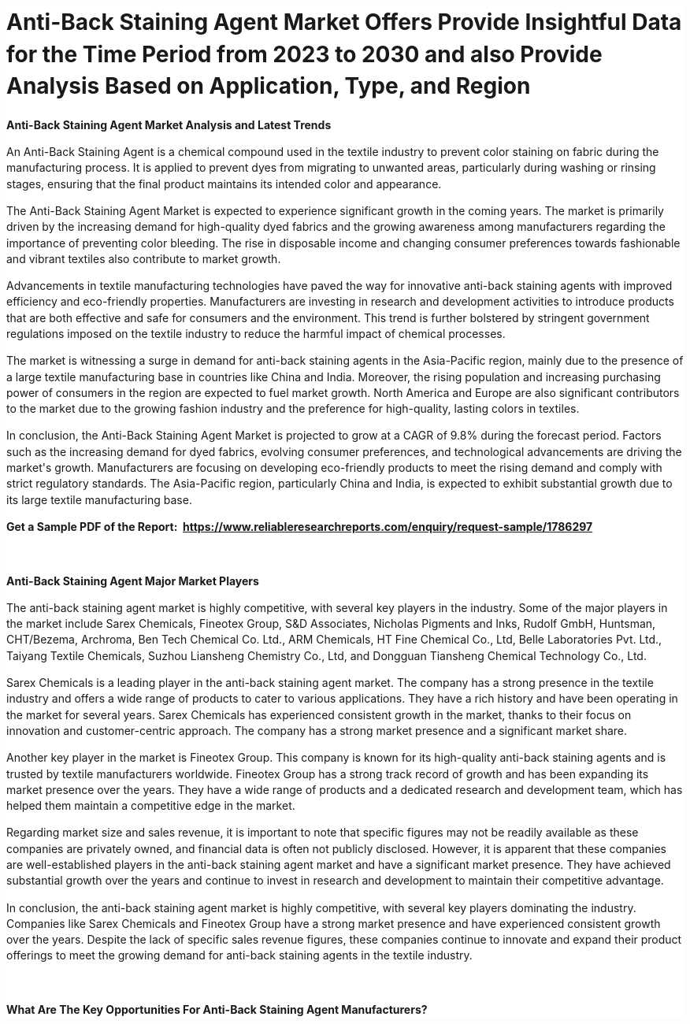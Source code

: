 <p><h1>Anti-Back Staining Agent Market Offers Provide Insightful Data for the Time Period from 2023 to 2030 and also Provide Analysis Based on Application, Type, and Region</h1></p><p><strong>Anti-Back Staining Agent Market Analysis and Latest Trends</strong></p>
<p><p>An Anti-Back Staining Agent is a chemical compound used in the textile industry to prevent color staining on fabric during the manufacturing process. It is applied to prevent dyes from migrating to unwanted areas, particularly during washing or rinsing stages, ensuring that the final product maintains its intended color and appearance.</p><p>The Anti-Back Staining Agent Market is expected to experience significant growth in the coming years. The market is primarily driven by the increasing demand for high-quality dyed fabrics and the growing awareness among manufacturers regarding the importance of preventing color bleeding. The rise in disposable income and changing consumer preferences towards fashionable and vibrant textiles also contribute to market growth.</p><p>Advancements in textile manufacturing technologies have paved the way for innovative anti-back staining agents with improved efficiency and eco-friendly properties. Manufacturers are investing in research and development activities to introduce products that are both effective and safe for consumers and the environment. This trend is further bolstered by stringent government regulations imposed on the textile industry to reduce the harmful impact of chemical processes.</p><p>The market is witnessing a surge in demand for anti-back staining agents in the Asia-Pacific region, mainly due to the presence of a large textile manufacturing base in countries like China and India. Moreover, the rising population and increasing purchasing power of consumers in the region are expected to fuel market growth. North America and Europe are also significant contributors to the market due to the growing fashion industry and the preference for high-quality, lasting colors in textiles.</p><p>In conclusion, the Anti-Back Staining Agent Market is projected to grow at a CAGR of 9.8% during the forecast period. Factors such as the increasing demand for dyed fabrics, evolving consumer preferences, and technological advancements are driving the market's growth. Manufacturers are focusing on developing eco-friendly products to meet the rising demand and comply with strict regulatory standards. The Asia-Pacific region, particularly China and India, is expected to exhibit substantial growth due to its large textile manufacturing base.</p></p>
<p><strong>Get a Sample PDF of the Report:&nbsp; <a href="https://www.reliableresearchreports.com/enquiry/request-sample/1786297">https://www.reliableresearchreports.com/enquiry/request-sample/1786297</a></strong></p>
<p>&nbsp;</p>
<p><strong>Anti-Back Staining Agent Major Market Players</strong></p>
<p><p>The anti-back staining agent market is highly competitive, with several key players in the industry. Some of the major players in the market include Sarex Chemicals, Fineotex Group, S&D Associates, Nicholas Pigments and Inks, Rudolf GmbH, Huntsman, CHT/Bezema, Archroma, Ben Tech Chemical Co. Ltd., ARM Chemicals, HT Fine Chemical Co., Ltd, Belle Laboratories Pvt. Ltd., Taiyang Textile Chemicals, Suzhou Liansheng Chemistry Co., Ltd, and Dongguan Tiansheng Chemical Technology Co., Ltd.</p><p>Sarex Chemicals is a leading player in the anti-back staining agent market. The company has a strong presence in the textile industry and offers a wide range of products to cater to various applications. They have a rich history and have been operating in the market for several years. Sarex Chemicals has experienced consistent growth in the market, thanks to their focus on innovation and customer-centric approach. The company has a strong market presence and a significant market share.</p><p>Another key player in the market is Fineotex Group. This company is known for its high-quality anti-back staining agents and is trusted by textile manufacturers worldwide. Fineotex Group has a strong track record of growth and has been expanding its market presence over the years. They have a wide range of products and a dedicated research and development team, which has helped them maintain a competitive edge in the market.</p><p>Regarding market size and sales revenue, it is important to note that specific figures may not be readily available as these companies are privately owned, and financial data is often not publicly disclosed. However, it is apparent that these companies are well-established players in the anti-back staining agent market and have a significant market presence. They have achieved substantial growth over the years and continue to invest in research and development to maintain their competitive advantage.</p><p>In conclusion, the anti-back staining agent market is highly competitive, with several key players dominating the industry. Companies like Sarex Chemicals and Fineotex Group have a strong market presence and have experienced consistent growth over the years. Despite the lack of specific sales revenue figures, these companies continue to innovate and expand their product offerings to meet the growing demand for anti-back staining agents in the textile industry.</p></p>
<p>&nbsp;</p>
<p><strong>What Are The Key Opportunities For Anti-Back Staining Agent Manufacturers?</strong></p>